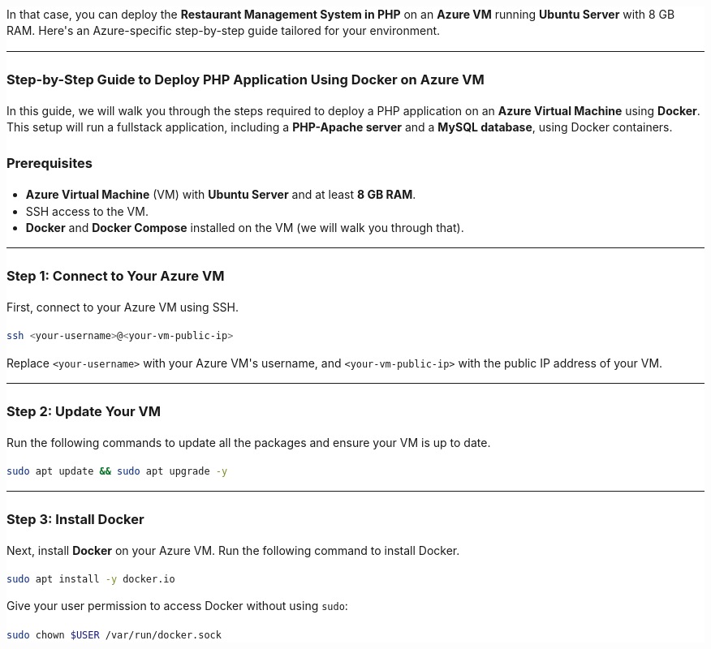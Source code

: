 In that case, you can deploy the **Restaurant Management System in PHP** on an **Azure VM** running **Ubuntu Server** with 8 GB RAM. Here's an Azure-specific step-by-step guide tailored for your environment.

---

### Step-by-Step Guide to Deploy PHP Application Using Docker on Azure VM

In this guide, we will walk you through the steps required to deploy a PHP application on an **Azure Virtual Machine** using **Docker**. This setup will run a fullstack application, including a **PHP-Apache server** and a **MySQL database**, using Docker containers.

### Prerequisites

- **Azure Virtual Machine** (VM) with **Ubuntu Server** and at least **8 GB RAM**.
- SSH access to the VM.
- **Docker** and **Docker Compose** installed on the VM (we will walk you through that).
  
---

### Step 1: Connect to Your Azure VM

First, connect to your Azure VM using SSH.

```bash
ssh <your-username>@<your-vm-public-ip>
```

Replace `<your-username>` with your Azure VM's username, and `<your-vm-public-ip>` with the public IP address of your VM.

---

### Step 2: Update Your VM

Run the following commands to update all the packages and ensure your VM is up to date.

```bash
sudo apt update && sudo apt upgrade -y
```

---

### Step 3: Install Docker

Next, install **Docker** on your Azure VM. Run the following command to install Docker.

```bash
sudo apt install -y docker.io
```

Give your user permission to access Docker without using `sudo`:

```bash
sudo chown $USER /var/run/docker.sock
```
